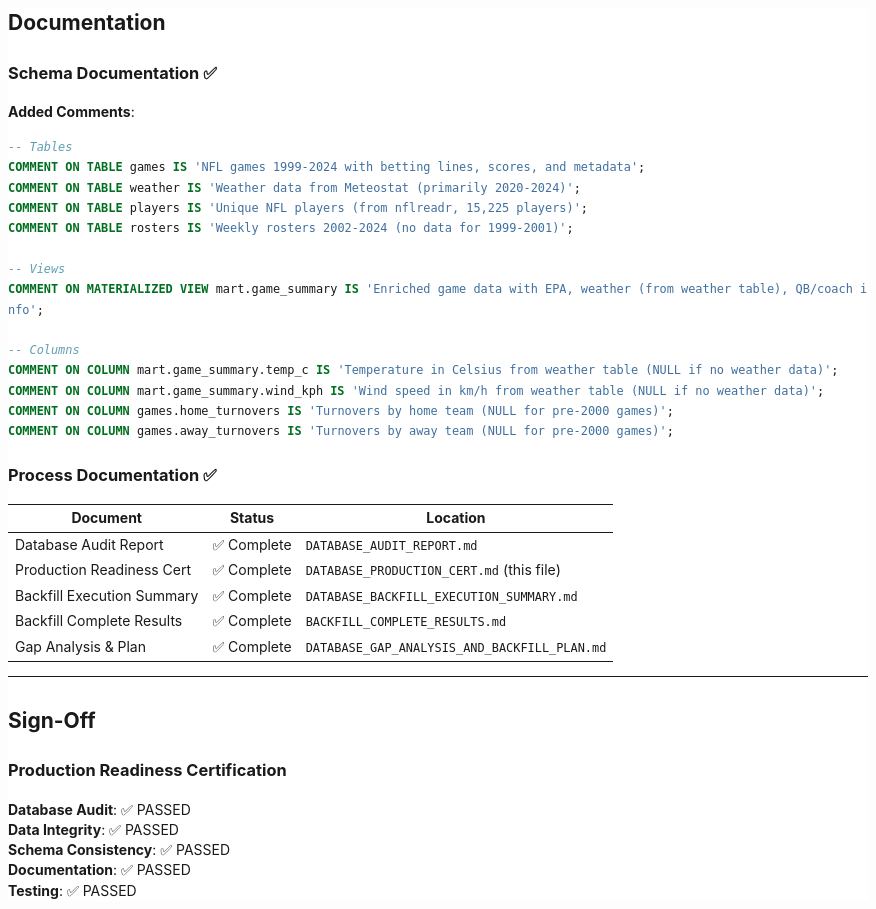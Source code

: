 
## Documentation

### Schema Documentation ✅

**Added Comments**:
```sql
-- Tables
COMMENT ON TABLE games IS 'NFL games 1999-2024 with betting lines, scores, and metadata';
COMMENT ON TABLE weather IS 'Weather data from Meteostat (primarily 2020-2024)';
COMMENT ON TABLE players IS 'Unique NFL players (from nflreadr, 15,225 players)';
COMMENT ON TABLE rosters IS 'Weekly rosters 2002-2024 (no data for 1999-2001)';

-- Views
COMMENT ON MATERIALIZED VIEW mart.game_summary IS 'Enriched game data with EPA, weather (from weather table), QB/coach info';

-- Columns
COMMENT ON COLUMN mart.game_summary.temp_c IS 'Temperature in Celsius from weather table (NULL if no weather data)';
COMMENT ON COLUMN mart.game_summary.wind_kph IS 'Wind speed in km/h from weather table (NULL if no weather data)';
COMMENT ON COLUMN games.home_turnovers IS 'Turnovers by home team (NULL for pre-2000 games)';
COMMENT ON COLUMN games.away_turnovers IS 'Turnovers by away team (NULL for pre-2000 games)';
```

### Process Documentation ✅

| Document | Status | Location |
|----------|--------|----------|
| Database Audit Report | ✅ Complete | `DATABASE_AUDIT_REPORT.md` |
| Production Readiness Cert | ✅ Complete | `DATABASE_PRODUCTION_CERT.md` (this file) |
| Backfill Execution Summary | ✅ Complete | `DATABASE_BACKFILL_EXECUTION_SUMMARY.md` |
| Backfill Complete Results | ✅ Complete | `BACKFILL_COMPLETE_RESULTS.md` |
| Gap Analysis & Plan | ✅ Complete | `DATABASE_GAP_ANALYSIS_AND_BACKFILL_PLAN.md` |

---

## Sign-Off

### Production Readiness Certification

**Database Audit**: ✅ PASSED  
**Data Integrity**: ✅ PASSED  
**Schema Consistency**: ✅ PASSED  
**Documentation**: ✅ PASSED  
**Testing**: ✅ PASSED  
